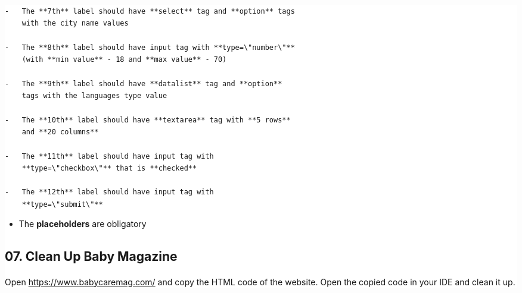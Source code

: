     -   The **7th** label should have **select** tag and **option** tags
        with the city name values

    -   The **8th** label should have input tag with **type=\"number\"**
        (with **min value** - 18 and **max value** - 70)

    -   The **9th** label should have **datalist** tag and **option**
        tags with the languages type value

    -   The **10th** label should have **textarea** tag with **5 rows**
        and **20 columns**

    -   The **11th** label should have input tag with
        **type=\"checkbox\"** that is **checked**

    -   The **12th** label should have input tag with
        **type=\"submit\"**

-   The **placeholders** are obligatory

##  07\. Clean Up Baby Magazine

Open <https://www.babycaremag.com/> and copy the HTML code of the
website. Open the copied code in your IDE and clean it up.

